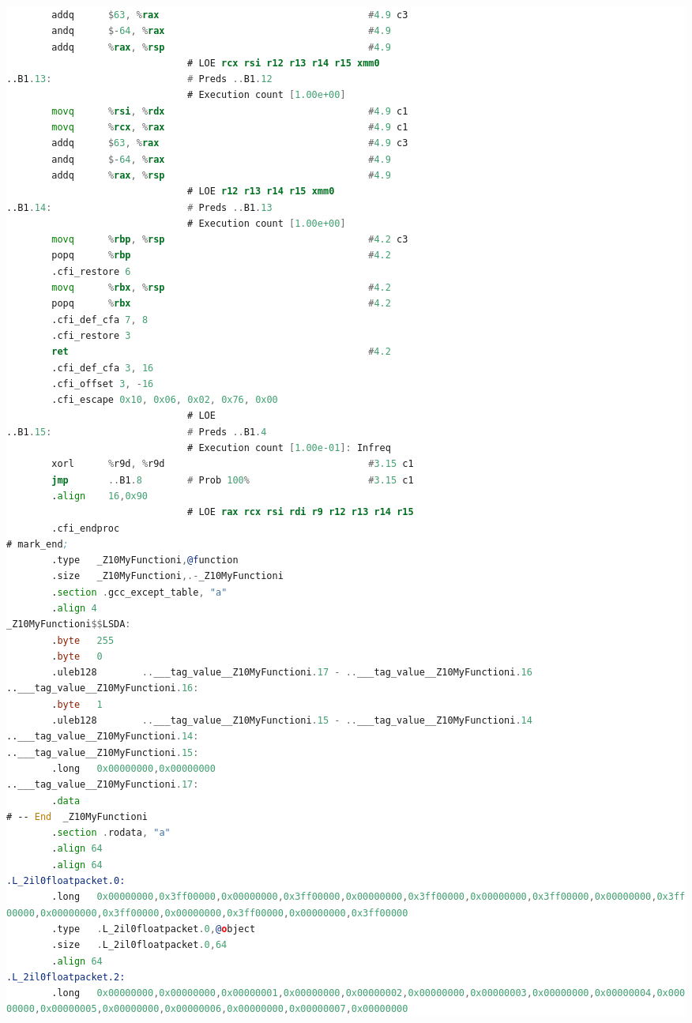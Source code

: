 ```asm
        addq      $63, %rax                                     #4.9 c3
        andq      $-64, %rax                                    #4.9
        addq      %rax, %rsp                                    #4.9
                                # LOE rcx rsi r12 r13 r14 r15 xmm0
..B1.13:                        # Preds ..B1.12
                                # Execution count [1.00e+00]
        movq      %rsi, %rdx                                    #4.9 c1
        movq      %rcx, %rax                                    #4.9 c1
        addq      $63, %rax                                     #4.9 c3
        andq      $-64, %rax                                    #4.9
        addq      %rax, %rsp                                    #4.9
                                # LOE r12 r13 r14 r15 xmm0
..B1.14:                        # Preds ..B1.13
                                # Execution count [1.00e+00]
        movq      %rbp, %rsp                                    #4.2 c3
        popq      %rbp                                          #4.2
        .cfi_restore 6
        movq      %rbx, %rsp                                    #4.2
        popq      %rbx                                          #4.2
        .cfi_def_cfa 7, 8
        .cfi_restore 3
        ret                                                     #4.2
        .cfi_def_cfa 3, 16
        .cfi_offset 3, -16
        .cfi_escape 0x10, 0x06, 0x02, 0x76, 0x00
                                # LOE
..B1.15:                        # Preds ..B1.4
                                # Execution count [1.00e-01]: Infreq
        xorl      %r9d, %r9d                                    #3.15 c1
        jmp       ..B1.8        # Prob 100%                     #3.15 c1
        .align    16,0x90
                                # LOE rax rcx rsi rdi r9 r12 r13 r14 r15
        .cfi_endproc
# mark_end;
        .type   _Z10MyFunctioni,@function
        .size   _Z10MyFunctioni,.-_Z10MyFunctioni
        .section .gcc_except_table, "a"
        .align 4
_Z10MyFunctioni$$LSDA:
        .byte   255
        .byte   0
        .uleb128        ..___tag_value__Z10MyFunctioni.17 - ..___tag_value__Z10MyFunctioni.16
..___tag_value__Z10MyFunctioni.16:
        .byte   1
        .uleb128        ..___tag_value__Z10MyFunctioni.15 - ..___tag_value__Z10MyFunctioni.14
..___tag_value__Z10MyFunctioni.14:
..___tag_value__Z10MyFunctioni.15:
        .long   0x00000000,0x00000000
..___tag_value__Z10MyFunctioni.17:
        .data
# -- End  _Z10MyFunctioni
        .section .rodata, "a"
        .align 64
        .align 64
.L_2il0floatpacket.0:
        .long   0x00000000,0x3ff00000,0x00000000,0x3ff00000,0x00000000,0x3ff00000,0x00000000,0x3ff00000,0x00000000,0x3ff00000,0x00000000,0x3ff00000,0x00000000,0x3ff00000,0x00000000,0x3ff00000
        .type   .L_2il0floatpacket.0,@object
        .size   .L_2il0floatpacket.0,64
        .align 64
.L_2il0floatpacket.2:
        .long   0x00000000,0x00000000,0x00000001,0x00000000,0x00000002,0x00000000,0x00000003,0x00000000,0x00000004,0x00000000,0x00000005,0x00000000,0x00000006,0x00000000,0x00000007,0x00000000
```
